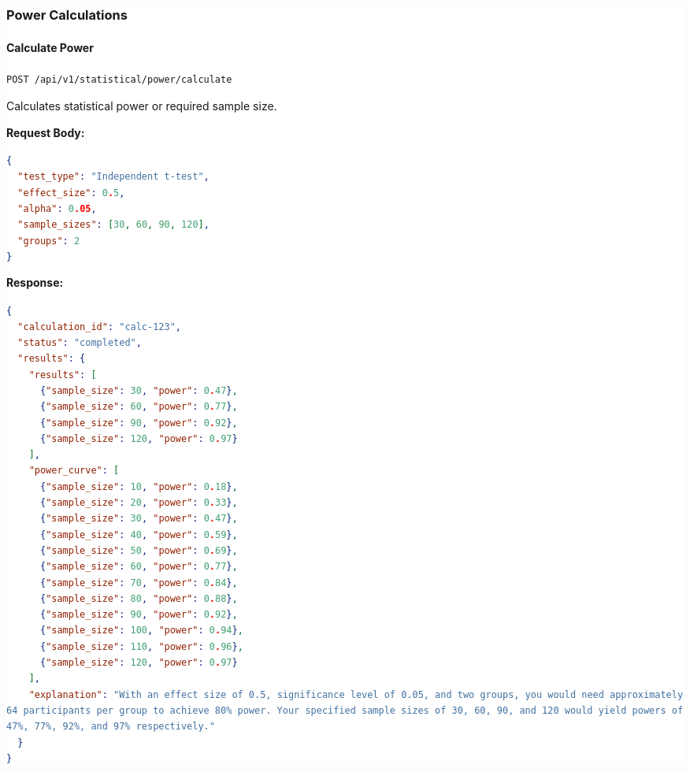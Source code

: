### Power Calculations

#### Calculate Power

```
POST /api/v1/statistical/power/calculate
```

Calculates statistical power or required sample size.

**Request Body:**

```json
{
  "test_type": "Independent t-test",
  "effect_size": 0.5,
  "alpha": 0.05,
  "sample_sizes": [30, 60, 90, 120],
  "groups": 2
}
```

**Response:**

```json
{
  "calculation_id": "calc-123",
  "status": "completed",
  "results": {
    "results": [
      {"sample_size": 30, "power": 0.47},
      {"sample_size": 60, "power": 0.77},
      {"sample_size": 90, "power": 0.92},
      {"sample_size": 120, "power": 0.97}
    ],
    "power_curve": [
      {"sample_size": 10, "power": 0.18},
      {"sample_size": 20, "power": 0.33},
      {"sample_size": 30, "power": 0.47},
      {"sample_size": 40, "power": 0.59},
      {"sample_size": 50, "power": 0.69},
      {"sample_size": 60, "power": 0.77},
      {"sample_size": 70, "power": 0.84},
      {"sample_size": 80, "power": 0.88},
      {"sample_size": 90, "power": 0.92},
      {"sample_size": 100, "power": 0.94},
      {"sample_size": 110, "power": 0.96},
      {"sample_size": 120, "power": 0.97}
    ],
    "explanation": "With an effect size of 0.5, significance level of 0.05, and two groups, you would need approximately 64 participants per group to achieve 80% power. Your specified sample sizes of 30, 60, 90, and 120 would yield powers of 47%, 77%, 92%, and 97% respectively."
  }
}
```
